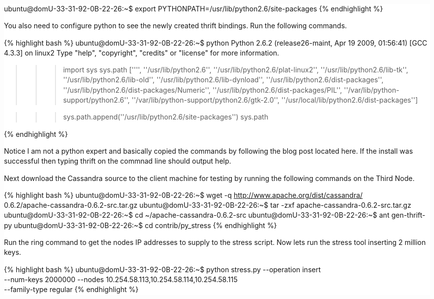 ubuntu@domU-33-31-92-0B-22-26:~$ export PYTHONPATH=/usr/lib/python2.6/site-packages
{% endhighlight %}

You also need to configure python to see the newly created thrift bindings. 
Run the following commands.

{% highlight bash %}
ubuntu@domU-33-31-92-0B-22-26:~$ python
Python 2.6.2 (release26-maint, Apr 19 2009, 01:56:41)
[GCC 4.3.3] on linux2
Type "help", "copyright", "credits" or "license" for more information.
>>> import sys
>>> sys.path
['''',
''/usr/lib/python2.6'',
''/usr/lib/python2.6/plat-linux2'',
''/usr/lib/python2.6/lib-tk'',
''/usr/lib/python2.6/lib-old'',
''/usr/lib/python2.6/lib-dynload'',
''/usr/lib/python2.6/dist-packages'',
''/usr/lib/python2.6/dist-packages/Numeric'',
''/usr/lib/python2.6/dist-packages/PIL'',
''/var/lib/python-support/python2.6'',
''/var/lib/python-support/python2.6/gtk-2.0'',
''/usr/local/lib/python2.6/dist-packages'']

>>> sys.path.append(''/usr/lib/python2.6/site-packages'')
>>> sys.path

{% endhighlight %}

Notice I am not a python expert and basically copied the commands by 
following the blog post located here. If the install was successful then 
typing thrift on the commnad line should output help.

Next download the Cassandra source to the client machine for testing by 
running the following commands on the Third Node.

{% highlight bash %}
ubuntu@domU-33-31-92-0B-22-26:~$ wget -q http://www.apache.org/dist/cassandra/ \
   0.6.2/apache-cassandra-0.6.2-src.tar.gz
ubuntu@domU-33-31-92-0B-22-26:~$ tar -zxf apache-cassandra-0.6.2-src.tar.gz
ubuntu@domU-33-31-92-0B-22-26:~$ cd ~/apache-cassandra-0.6.2-src
ubuntu@domU-33-31-92-0B-22-26:~$ ant gen-thrift-py
ubuntu@domU-33-31-92-0B-22-26:~$ cd contrib/py_stress
{% endhighlight %}

Run the ring command to get the nodes IP addresses to supply to the stress 
script. Now lets run the stress tool inserting 2 million keys.

{% highlight bash %}
ubuntu@domU-33-31-92-0B-22-26:~$ python stress.py --operation insert \
   --num-keys 2000000 --nodes 10.254.58.113,10.254.58.114,10.254.58.115 \
   --family-type regular
{% endhighlight %}
